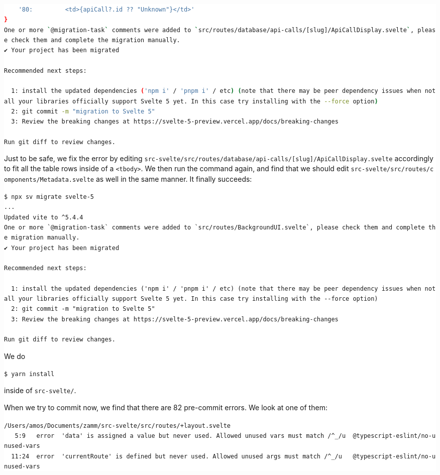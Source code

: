```bash
    '80:         <td>{apiCall?.id ?? "Unknown"}</td>'
}
One or more `@migration-task` comments were added to `src/routes/database/api-calls/[slug]/ApiCallDisplay.svelte`, please check them and complete the migration manually.
✔ Your project has been migrated

Recommended next steps:

  1: install the updated dependencies ('npm i' / 'pnpm i' / etc) (note that there may be peer dependency issues when not all your libraries officially support Svelte 5 yet. In this case try installing with the --force option)
  2: git commit -m "migration to Svelte 5"
  3: Review the breaking changes at https://svelte-5-preview.vercel.app/docs/breaking-changes

Run git diff to review changes.
```

Just to be safe, we fix the error by editing `src-svelte/src/routes/database/api-calls/[slug]/ApiCallDisplay.svelte` accordingly to fit all the table rows inside of a `<tbody>`. We then run the command again, and find that we should edit `src-svelte/src/routes/components/Metadata.svelte` as well in the same manner. It finally succeeds:

```
$ npx sv migrate svelte-5
...
Updated vite to ^5.4.4
One or more `@migration-task` comments were added to `src/routes/BackgroundUI.svelte`, please check them and complete the migration manually.
✔ Your project has been migrated

Recommended next steps:

  1: install the updated dependencies ('npm i' / 'pnpm i' / etc) (note that there may be peer dependency issues when not all your libraries officially support Svelte 5 yet. In this case try installing with the --force option)
  2: git commit -m "migration to Svelte 5"
  3: Review the breaking changes at https://svelte-5-preview.vercel.app/docs/breaking-changes

Run git diff to review changes.
```

We do

```bash
$ yarn install
```

inside of `src-svelte/`.

When we try to commit now, we find that there are 82 pre-commit errors. We look at one of them:

```
/Users/amos/Documents/zamm/src-svelte/src/routes/+layout.svelte
   5:9   error  'data' is assigned a value but never used. Allowed unused vars must match /^_/u  @typescript-eslint/no-unused-vars
  11:24  error  'currentRoute' is defined but never used. Allowed unused args must match /^_/u   @typescript-eslint/no-unused-vars
```
